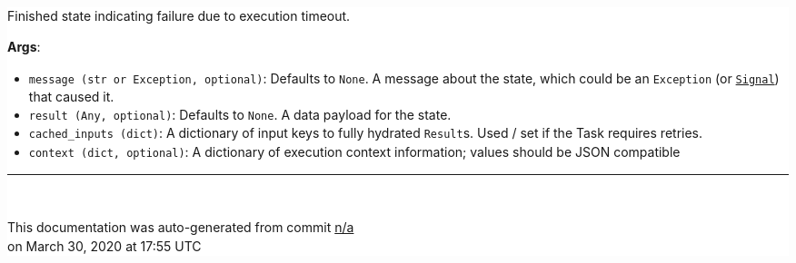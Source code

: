 Finished state indicating failure due to execution timeout.

**Args**:     <ul class="args"><li class="args">`message (str or Exception, optional)`: Defaults to `None`. A message about the         state, which could be an `Exception` (or [`Signal`](signals.html)) that caused it.     </li><li class="args">`result (Any, optional)`: Defaults to `None`. A data payload for the state.     </li><li class="args">`cached_inputs (dict)`: A dictionary of input keys to fully hydrated `Result`s.         Used / set if the Task requires retries.     </li><li class="args">`context (dict, optional)`: A dictionary of execution context information; values         should be JSON compatible</li></ul>


---
<br>


<p class="auto-gen">This documentation was auto-generated from commit <a href='https://github.com/PrefectHQ/prefect/commit/n/a'>n/a</a> </br>on March 30, 2020 at 17:55 UTC</p>